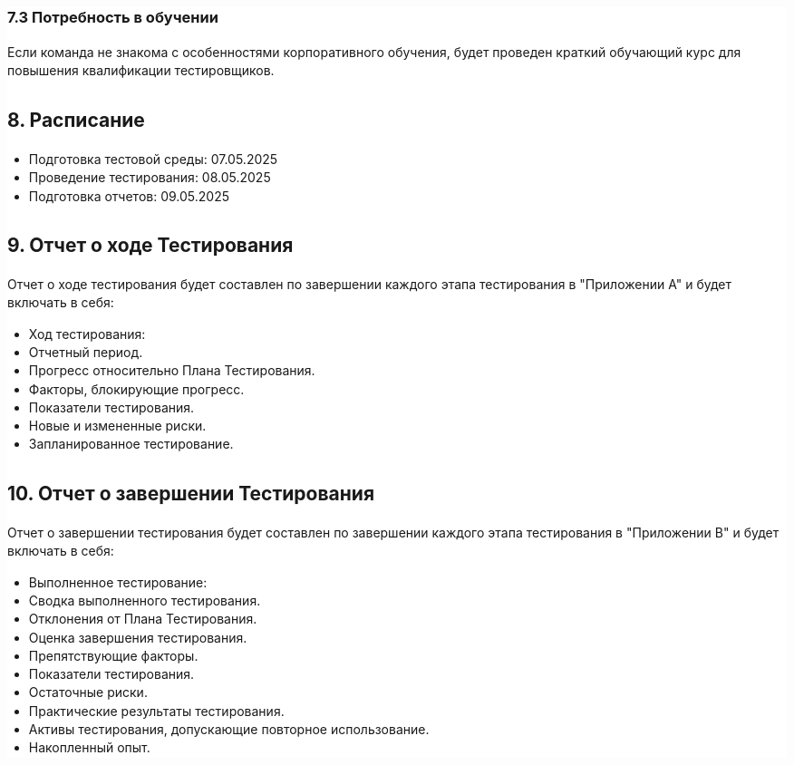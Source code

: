 ### 7.3 Потребность в обучении
Если команда не знакома с особенностями корпоративного обучения, будет проведен краткий обучающий курс для повышения квалификации тестировщиков.

## 8. Расписание
- Подготовка тестовой среды: 07.05.2025
- Проведение тестирования: 08.05.2025
- Подготовка отчетов: 09.05.2025

## 9. Отчет о ходе Тестирования
Отчет о ходе тестирования будет составлен по завершении каждого этапа тестирования в "Приложении А" и будет включать в себя:

- Ход тестирования:
- Отчетный период.
- Прогресс относительно Плана Тестирования.
- Факторы, блокирующие прогресс.
- Показатели тестирования.
- Новые и измененные риски.
- Запланированное тестирование.

## 10. Отчет о завершении Тестирования
Отчет о завершении тестирования будет составлен по завершении каждого этапа тестирования в "Приложении B" и будет включать в себя:

- Выполненное тестирование:
- Сводка выполненного тестирования.
- Отклонения от Плана Тестирования.
- Оценка завершения тестирования.
- Препятствующие факторы.
- Показатели тестирования.
- Остаточные риски.
- Практические результаты тестирования.
- Активы тестирования, допускающие повторное использование.
- Накопленный опыт.